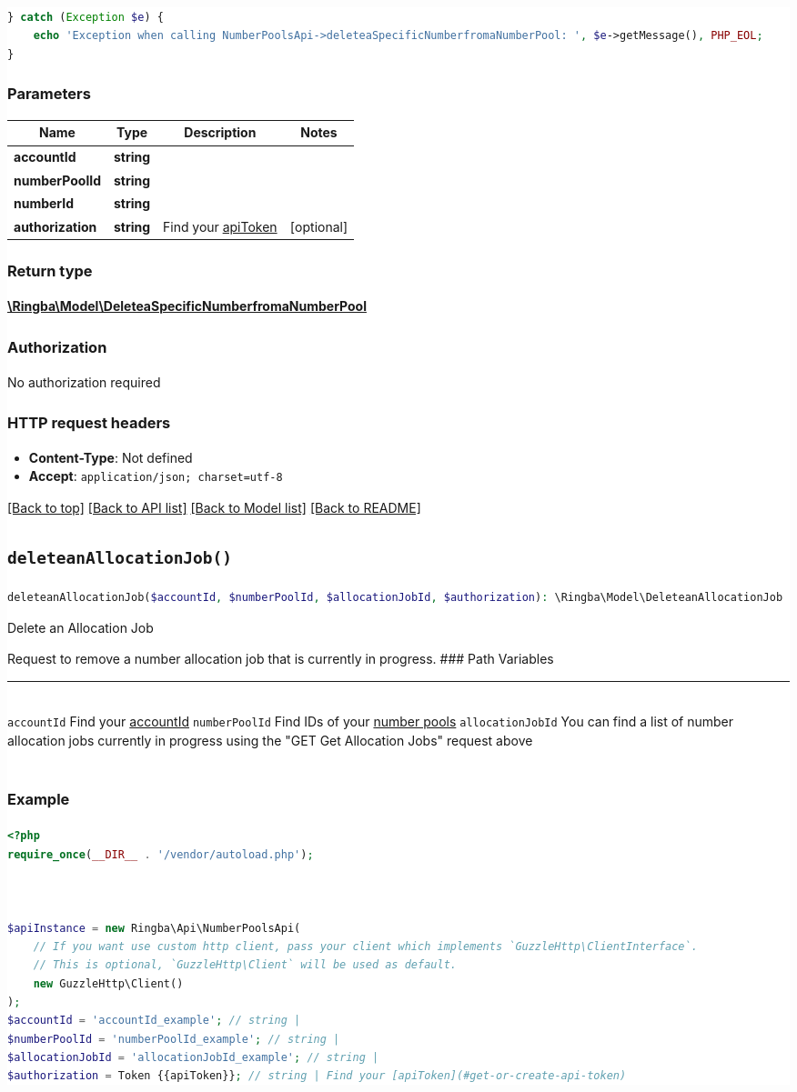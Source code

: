 ```php
} catch (Exception $e) {
    echo 'Exception when calling NumberPoolsApi->deleteaSpecificNumberfromaNumberPool: ', $e->getMessage(), PHP_EOL;
}
```

### Parameters

Name | Type | Description  | Notes
------------- | ------------- | ------------- | -------------
 **accountId** | **string**|  |
 **numberPoolId** | **string**|  |
 **numberId** | **string**|  |
 **authorization** | **string**| Find your [apiToken](#get-or-create-api-token) | [optional]

### Return type

[**\Ringba\Model\DeleteaSpecificNumberfromaNumberPool**](../Model/DeleteaSpecificNumberfromaNumberPool.md)

### Authorization

No authorization required

### HTTP request headers

- **Content-Type**: Not defined
- **Accept**: `application/json; charset=utf-8`

[[Back to top]](#) [[Back to API list]](../../README.md#endpoints)
[[Back to Model list]](../../README.md#models)
[[Back to README]](../../README.md)

## `deleteanAllocationJob()`

```php
deleteanAllocationJob($accountId, $numberPoolId, $allocationJobId, $authorization): \Ringba\Model\DeleteanAllocationJob
```

Delete an Allocation Job

Request to remove a number allocation job that is currently in progress.  ### Path Variables <hr> <br>  ``accountId`` Find your [accountId](#get-your-account-information)  `numberPoolId` Find IDs of your [number pools](#get-information-about-number-pools)  `allocationJobId` You can find a list of number allocation jobs currently in progress using the \"GET Get Allocation Jobs\" request above <br> <br>

### Example

```php
<?php
require_once(__DIR__ . '/vendor/autoload.php');



$apiInstance = new Ringba\Api\NumberPoolsApi(
    // If you want use custom http client, pass your client which implements `GuzzleHttp\ClientInterface`.
    // This is optional, `GuzzleHttp\Client` will be used as default.
    new GuzzleHttp\Client()
);
$accountId = 'accountId_example'; // string | 
$numberPoolId = 'numberPoolId_example'; // string | 
$allocationJobId = 'allocationJobId_example'; // string | 
$authorization = Token {{apiToken}}; // string | Find your [apiToken](#get-or-create-api-token)
```